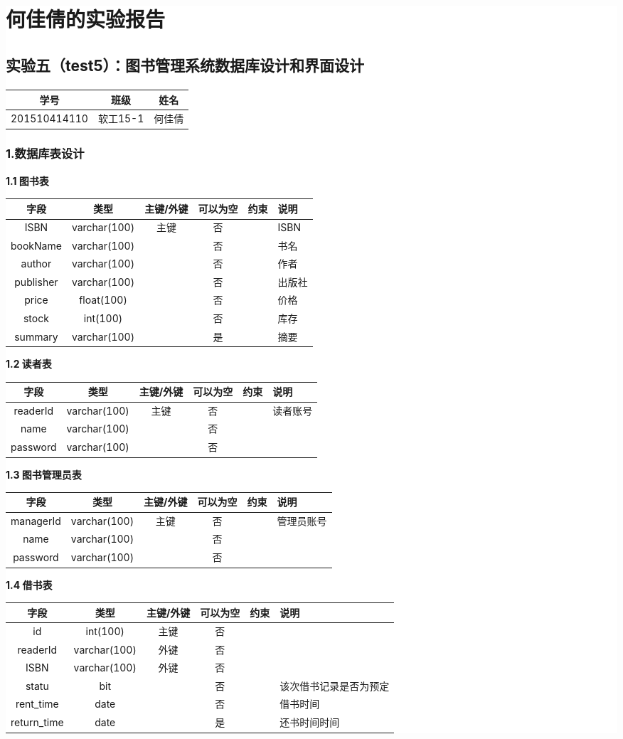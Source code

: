 何佳倩的实验报告
============
## 实验五（test5）：图书管理系统数据库设计和界面设计

|学号|班级|姓名|
|:---------------:|:------------:|:------------:|
|201510414110|软工15-1|何佳倩|

### 1.数据库表设计

**1.1 图书表**

|字段|类型|主键/外键|可以为空|约束|说明|
|:-------:|:-------------:|:------:|:----:|:---:|:-----|    
|ISBN|varchar(100)|主键|否||ISBN|  
|bookName|varchar(100)| |否||书名|
|author|varchar(100)| |否||作者|  
|publisher|varchar(100)| |否||出版社|
|price|float(100)| |否||价格|  
|stock|int(100)| |否||库存|  
|summary|varchar(100)| |是||摘要|


**1.2 读者表**

|字段|类型|主键/外键|可以为空|约束|说明|
|:-------:|:-------------:|:------:|:----:|:---:|:-----|    
|readerId|varchar(100)|主键|否||读者账号|
|name|varchar(100)| |否|||  
|password|varchar(100)| |否|||


**1.3 图书管理员表**

|字段|类型|主键/外键|可以为空|约束|说明|
|:-------:|:-------------:|:------:|:----:|:---:|:-----|    
|managerId|varchar(100)|主键|否||管理员账号|
|name|varchar(100)| |否|||  
|password|varchar(100)| |否|||
 

**1.4 借书表**

|字段|类型|主键/外键|可以为空|约束|说明|
|:-------:|:-------------:|:------:|:----:|:---:|:-----|    
|id|int(100)|主键|否|||
|readerId|varchar(100)|外键|否|||  
|ISBN|varchar(100)|外键|否|||
|statu|bit||否||该次借书记录是否为预定|
|rent_time|date||否||借书时间| 
|return_time|date||是||还书时间时间|
